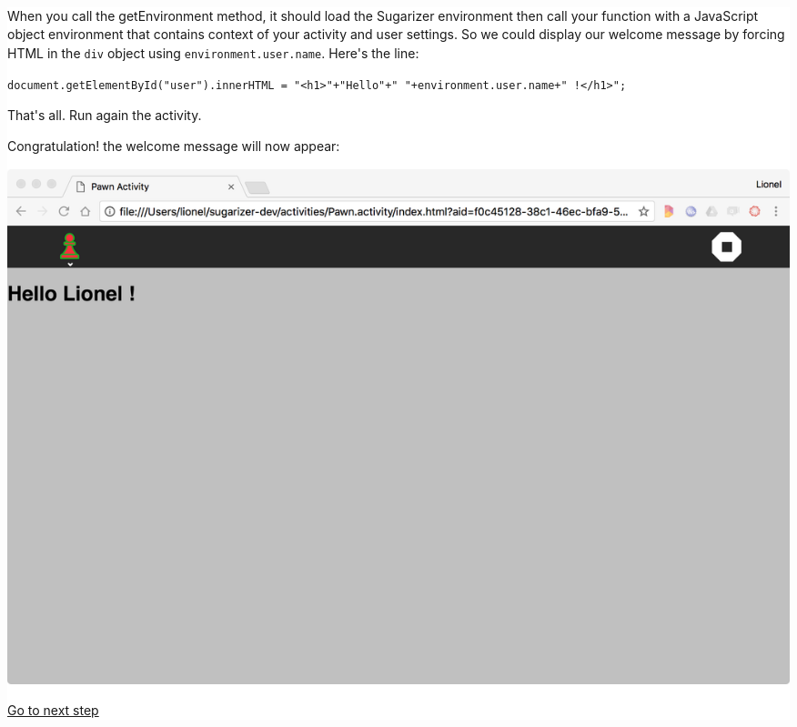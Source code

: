When you call the getEnvironment method, it should load the Sugarizer environment then call your function with a JavaScript object environment that contains context of your activity and user settings. So we could display our welcome message by forcing HTML in the `div` object using `environment.user.name`. Here's the line:

	document.getElementById("user").innerHTML = "<h1>"+"Hello"+" "+environment.user.name+" !</h1>";

That's all. Run again the activity.

Congratulation! the welcome message will now appear:


![](images/tutorial_step2_4.png)


[Go to next step](tutorial_step3.md)
